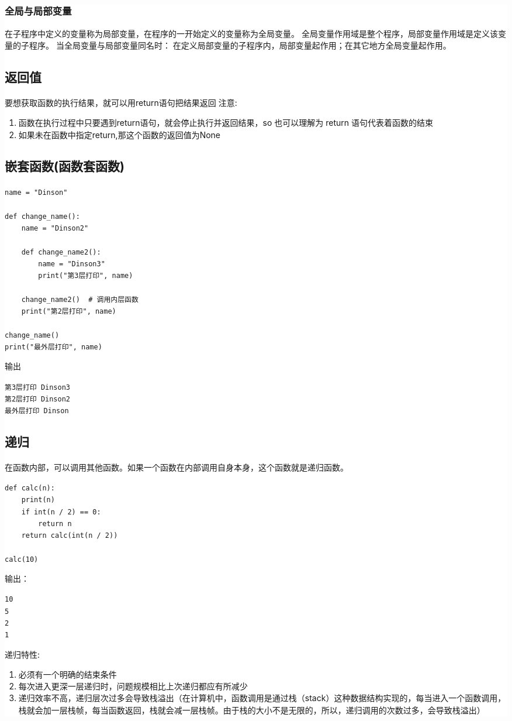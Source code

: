 ### 全局与局部变量
在子程序中定义的变量称为局部变量，在程序的一开始定义的变量称为全局变量。
全局变量作用域是整个程序，局部变量作用域是定义该变量的子程序。
当全局变量与局部变量同名时：
在定义局部变量的子程序内，局部变量起作用；在其它地方全局变量起作用。

## 返回值
要想获取函数的执行结果，就可以用return语句把结果返回
注意:
1. 函数在执行过程中只要遇到return语句，就会停止执行并返回结果，so 也可以理解为 return 语句代表着函数的结束
2. 如果未在函数中指定return,那这个函数的返回值为None 

## 嵌套函数(函数套函数)　
```
name = "Dinson"

def change_name():
    name = "Dinson2"

    def change_name2():
        name = "Dinson3"
        print("第3层打印", name)

    change_name2()  # 调用内层函数
    print("第2层打印", name)

change_name()
print("最外层打印", name)
```
输出
```
第3层打印 Dinson3
第2层打印 Dinson2
最外层打印 Dinson
```

## 递归
在函数内部，可以调用其他函数。如果一个函数在内部调用自身本身，这个函数就是递归函数。
```
def calc(n):
    print(n)
    if int(n / 2) == 0:
        return n
    return calc(int(n / 2))

calc(10)
```
输出：
```
10
5
2
1
```
递归特性:
1. 必须有一个明确的结束条件
2. 每次进入更深一层递归时，问题规模相比上次递归都应有所减少
3. 递归效率不高，递归层次过多会导致栈溢出（在计算机中，函数调用是通过栈（stack）这种数据结构实现的，每当进入一个函数调用，栈就会加一层栈帧，每当函数返回，栈就会减一层栈帧。由于栈的大小不是无限的，所以，递归调用的次数过多，会导致栈溢出）
